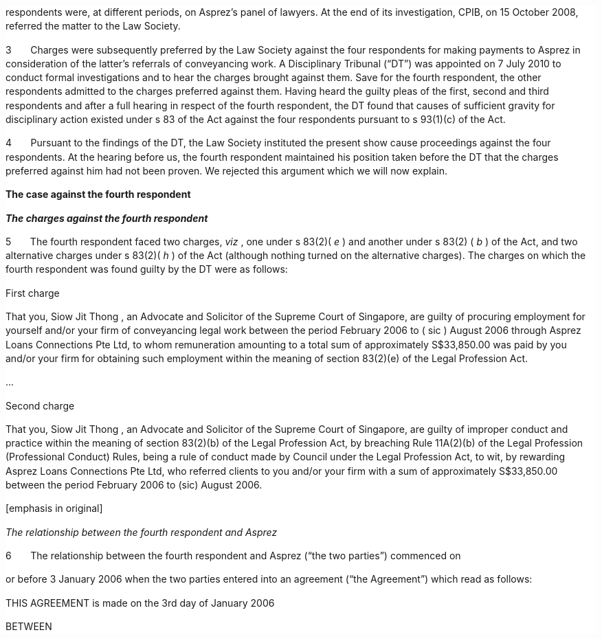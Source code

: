 
respondents were, at different periods, on Asprez’s panel of lawyers. At the end of its investigation, CPIB, on 15 October 2008, referred the matter to the Law Society. 

3       Charges were subsequently preferred by the Law Society against the four respondents for making payments to Asprez in consideration of the latter’s referrals of conveyancing work. A Disciplinary Tribunal (“DT”) was appointed on 7 July 2010 to conduct formal investigations and to hear the charges brought against them. Save for the fourth respondent, the other respondents admitted to the charges preferred against them. Having heard the guilty pleas of the first, second and third respondents and after a full hearing in respect of the fourth respondent, the DT found that causes of sufficient gravity for disciplinary action existed under s 83 of the Act against the four respondents pursuant to s 93(1)(c) of the Act. 

4       Pursuant to the findings of the DT, the Law Society instituted the present show cause proceedings against the four respondents. At the hearing before us, the fourth respondent maintained his position taken before the DT that the charges preferred against him had not been proven. We rejected this argument which we will now explain. 

**The case against the fourth respondent** 

**_The charges against the fourth respondent_** 

5       The fourth respondent faced two charges, _viz_ , one under s 83(2)( _e_ ) and another under s 83(2) ( _b_ ) of the Act, and two alternative charges under s 83(2)( _h_ ) of the Act (although nothing turned on the alternative charges). The charges on which the fourth respondent was found guilty by the DT were as follows: 

 First charge 

 That you, Siow Jit Thong , an Advocate and Solicitor of the Supreme Court of Singapore, are guilty of procuring employment for yourself and/or your firm of conveyancing legal work between the period February 2006 to ( sic ) August 2006 through Asprez Loans Connections Pte Ltd, to whom remuneration amounting to a total sum of approximately S$33,850.00 was paid by you and/or your firm for obtaining such employment within the meaning of section 83(2)(e) of the Legal Profession Act. 

 ... 

 Second charge 

 That you, Siow Jit Thong , an Advocate and Solicitor of the Supreme Court of Singapore, are guilty of improper conduct and practice within the meaning of section 83(2)(b) of the Legal Profession Act, by breaching Rule 11A(2)(b) of the Legal Profession (Professional Conduct) Rules, being a rule of conduct made by Council under the Legal Profession Act, to wit, by rewarding Asprez Loans Connections Pte Ltd, who referred clients to you and/or your firm with a sum of approximately S$33,850.00 between the period February 2006 to (sic) August 2006. 

 [emphasis in original] 

_The relationship between the fourth respondent and Asprez_ 

6       The relationship between the fourth respondent and Asprez (“the two parties”) commenced on 


or before 3 January 2006 when the two parties entered into an agreement (“the Agreement”) which read as follows: 

 THIS AGREEMENT is made on the 3rd day of January 2006 

 BETWEEN 
